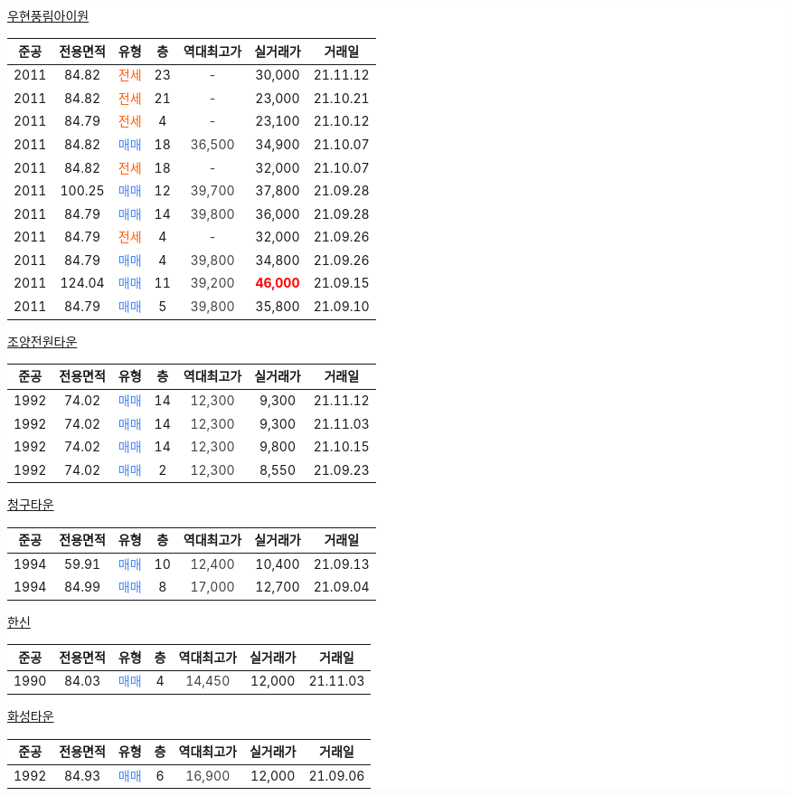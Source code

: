 [우현풍림아이원](https://search.naver.com/search.naver?query=%EC%9A%B0%ED%98%84%ED%92%8D%EB%A6%BC%EC%95%84%EC%9D%B4%EC%9B%90)

|준공|전용면적|유형|층|역대최고가|실거래가|거래일|
|:---:|:---:|:---:|:---:|:---:|:---:|:---:|
|2011|84.82|<span style="color:#FF5A00">전세</span>|23|<span style="color:#444444">-</span>|30,000|21.11.12|
|2011|84.82|<span style="color:#FF5A00">전세</span>|21|<span style="color:#444444">-</span>|23,000|21.10.21|
|2011|84.79|<span style="color:#FF5A00">전세</span>|4|<span style="color:#444444">-</span>|23,100|21.10.12|
|2011|84.82|<span style="color:#4285F3">매매</span>|18|<span style="color:#444444">36,500</span>|34,900|21.10.07|
|2011|84.82|<span style="color:#FF5A00">전세</span>|18|<span style="color:#444444">-</span>|32,000|21.10.07|
|2011|100.25|<span style="color:#4285F3">매매</span>|12|<span style="color:#444444">39,700</span>|37,800|21.09.28|
|2011|84.79|<span style="color:#4285F3">매매</span>|14|<span style="color:#444444">39,800</span>|36,000|21.09.28|
|2011|84.79|<span style="color:#FF5A00">전세</span>|4|<span style="color:#444444">-</span>|32,000|21.09.26|
|2011|84.79|<span style="color:#4285F3">매매</span>|4|<span style="color:#444444">39,800</span>|34,800|21.09.26|
|2011|124.04|<span style="color:#4285F3">매매</span>|11|<span style="color:#444444">39,200</span>|<b><span style="color:#FF0000">46,000</span></b>|21.09.15|
|2011|84.79|<span style="color:#4285F3">매매</span>|5|<span style="color:#444444">39,800</span>|35,800|21.09.10|

[조양전원타운](https://search.naver.com/search.naver?query=%EC%A1%B0%EC%96%91%EC%A0%84%EC%9B%90%ED%83%80%EC%9A%B4)

|준공|전용면적|유형|층|역대최고가|실거래가|거래일|
|:---:|:---:|:---:|:---:|:---:|:---:|:---:|
|1992|74.02|<span style="color:#4285F3">매매</span>|14|<span style="color:#444444">12,300</span>|9,300|21.11.12|
|1992|74.02|<span style="color:#4285F3">매매</span>|14|<span style="color:#444444">12,300</span>|9,300|21.11.03|
|1992|74.02|<span style="color:#4285F3">매매</span>|14|<span style="color:#444444">12,300</span>|9,800|21.10.15|
|1992|74.02|<span style="color:#4285F3">매매</span>|2|<span style="color:#444444">12,300</span>|8,550|21.09.23|

[청구타운](https://search.naver.com/search.naver?query=%EC%B2%AD%EA%B5%AC%ED%83%80%EC%9A%B4)

|준공|전용면적|유형|층|역대최고가|실거래가|거래일|
|:---:|:---:|:---:|:---:|:---:|:---:|:---:|
|1994|59.91|<span style="color:#4285F3">매매</span>|10|<span style="color:#444444">12,400</span>|10,400|21.09.13|
|1994|84.99|<span style="color:#4285F3">매매</span>|8|<span style="color:#444444">17,000</span>|12,700|21.09.04|

[한신](https://search.naver.com/search.naver?query=%ED%95%9C%EC%8B%A0)

|준공|전용면적|유형|층|역대최고가|실거래가|거래일|
|:---:|:---:|:---:|:---:|:---:|:---:|:---:|
|1990|84.03|<span style="color:#4285F3">매매</span>|4|<span style="color:#444444">14,450</span>|12,000|21.11.03|

[화성타운](https://search.naver.com/search.naver?query=%ED%99%94%EC%84%B1%ED%83%80%EC%9A%B4)

|준공|전용면적|유형|층|역대최고가|실거래가|거래일|
|:---:|:---:|:---:|:---:|:---:|:---:|:---:|
|1992|84.93|<span style="color:#4285F3">매매</span>|6|<span style="color:#444444">16,900</span>|12,000|21.09.06|
